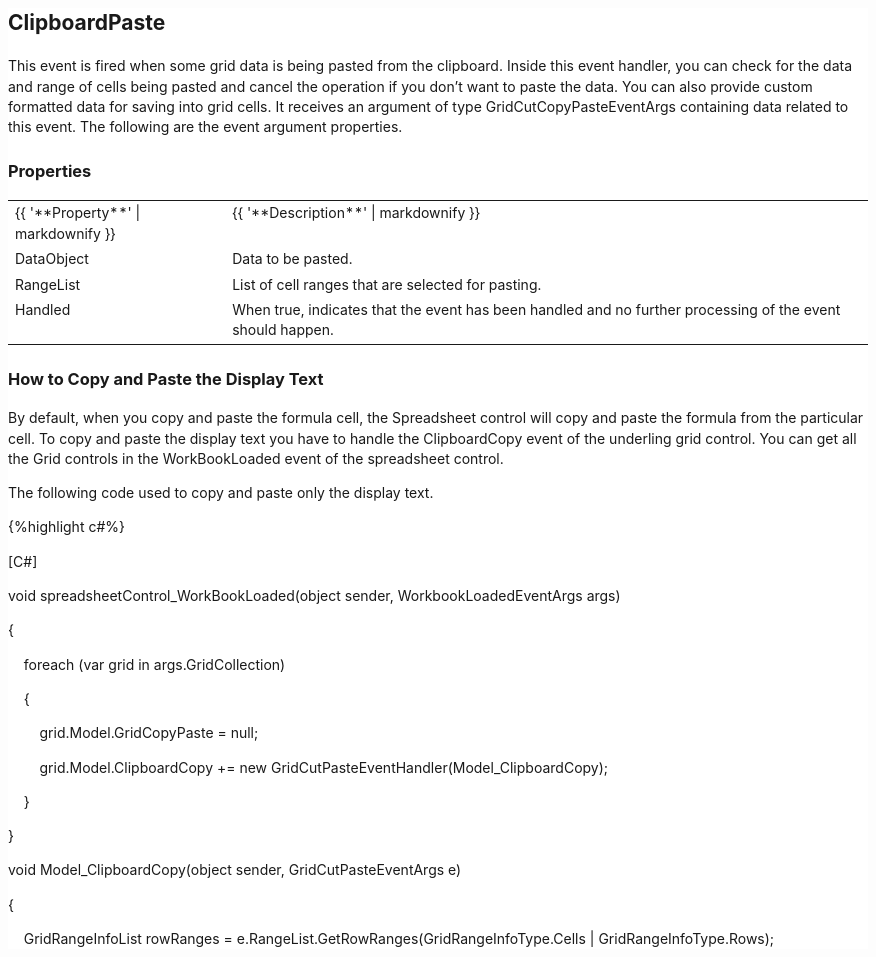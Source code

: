 

## ClipboardPaste

This event is fired when some grid data is being pasted from the clipboard. Inside this event handler, you can check for the data and range of cells being pasted and cancel the operation if you don’t want to paste the data. You can also provide custom formatted data for saving into grid cells. It receives an argument of type GridCutCopyPasteEventArgs containing data related to this event. The following are the event argument properties.



### Properties

<table>
<tr>
<td>
{{ '**Property**' | markdownify }}</td><td>
{{ '**Description**' | markdownify }}</td></tr>
<tr>
<td>
DataObject</td><td>
Data to be pasted.</td></tr>
<tr>
<td>
RangeList</td><td>
List of cell ranges that are selected for pasting.</td></tr>
<tr>
<td>
Handled</td><td>
When true, indicates that the event has been handled and no further processing of the event should happen.</td></tr>
</table>


### How to Copy and Paste the Display Text

By default, when you copy and paste the formula cell, the Spreadsheet control will copy and paste the formula from the particular cell. To copy and paste the display text you have to handle the ClipboardCopy event of the underling grid control. You can get all the Grid controls in the WorkBookLoaded event of the spreadsheet control.

The following code used to copy and paste only the display text.

{%highlight c#%}

[C#]

void spreadsheetControl_WorkBookLoaded(object sender, WorkbookLoadedEventArgs args)

{

    foreach (var grid in args.GridCollection)

    {

        grid.Model.GridCopyPaste = null;

        grid.Model.ClipboardCopy += new GridCutPasteEventHandler(Model_ClipboardCopy);

    }

}



void Model_ClipboardCopy(object sender, GridCutPasteEventArgs e)

{

    GridRangeInfoList rowRanges = e.RangeList.GetRowRanges(GridRangeInfoType.Cells | GridRangeInfoType.Rows);
